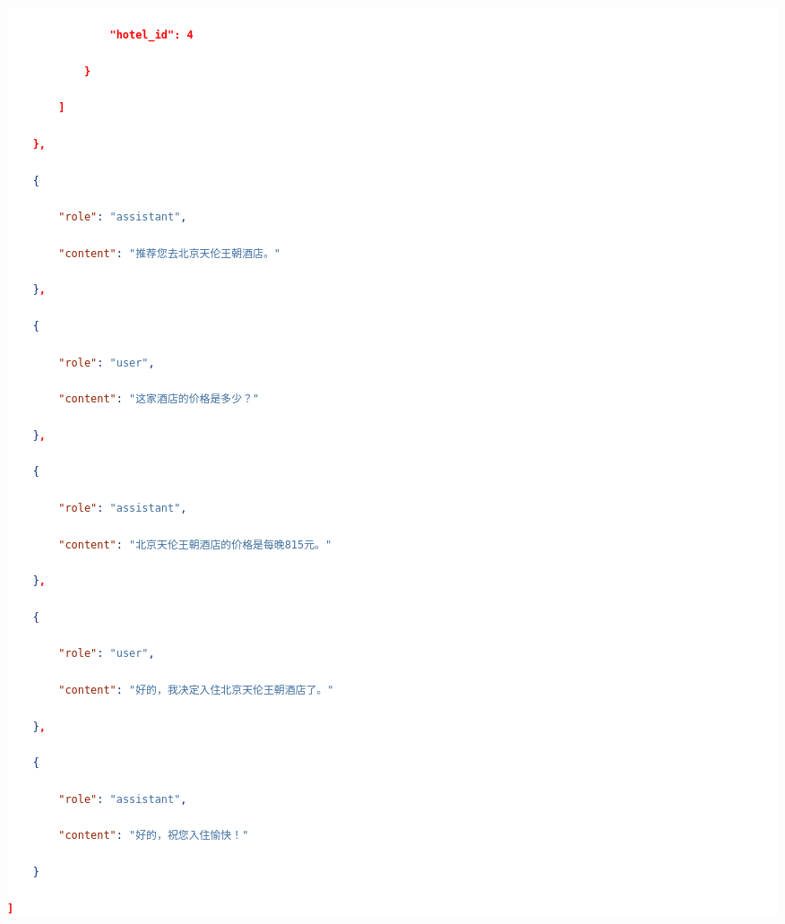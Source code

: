 ```json

                "hotel_id": 4

            }

        ]

    },

    {

        "role": "assistant",

        "content": "推荐您去北京天伦王朝酒店。"

    },

    {

        "role": "user",

        "content": "这家酒店的价格是多少？"

    },

    {

        "role": "assistant",

        "content": "北京天伦王朝酒店的价格是每晚815元。"

    },

    {

        "role": "user",

        "content": "好的，我决定入住北京天伦王朝酒店了。"

    },

    {

        "role": "assistant",

        "content": "好的，祝您入住愉快！"

    }

]
```
